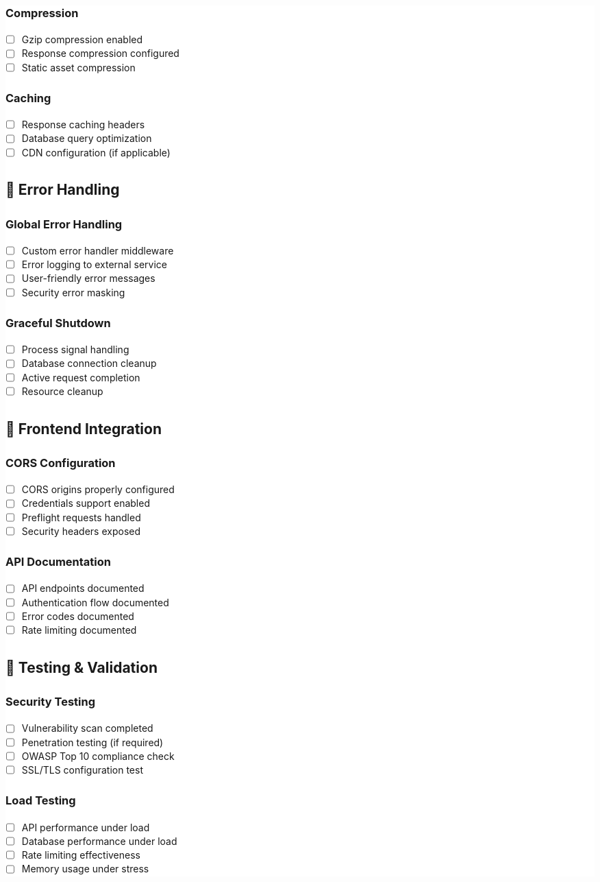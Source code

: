 ### Compression
- [ ] Gzip compression enabled
- [ ] Response compression configured
- [ ] Static asset compression

### Caching
- [ ] Response caching headers
- [ ] Database query optimization
- [ ] CDN configuration (if applicable)

## 🚨 Error Handling

### Global Error Handling
- [ ] Custom error handler middleware
- [ ] Error logging to external service
- [ ] User-friendly error messages
- [ ] Security error masking

### Graceful Shutdown
- [ ] Process signal handling
- [ ] Database connection cleanup
- [ ] Active request completion
- [ ] Resource cleanup

## 📱 Frontend Integration

### CORS Configuration
- [ ] CORS origins properly configured
- [ ] Credentials support enabled
- [ ] Preflight requests handled
- [ ] Security headers exposed

### API Documentation
- [ ] API endpoints documented
- [ ] Authentication flow documented
- [ ] Error codes documented
- [ ] Rate limiting documented

## 🧪 Testing & Validation

### Security Testing
- [ ] Vulnerability scan completed
- [ ] Penetration testing (if required)
- [ ] OWASP Top 10 compliance check
- [ ] SSL/TLS configuration test

### Load Testing
- [ ] API performance under load
- [ ] Database performance under load
- [ ] Rate limiting effectiveness
- [ ] Memory usage under stress
